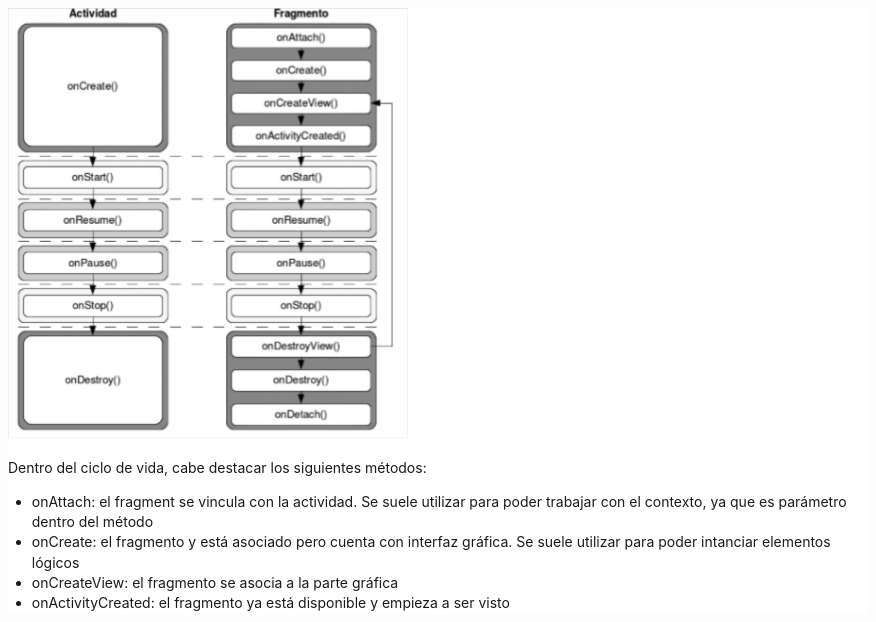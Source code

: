 <img src="../images/t7_ciclovida_fragments.png" alt="drawing" width="400"/>

Dentro del ciclo de vida, cabe destacar los siguientes métodos: 

- onAttach: el fragment se vincula con la actividad. Se suele utilizar para poder trabajar con el contexto, ya que es parámetro dentro del método
- onCreate: el fragmento y está asociado pero cuenta con interfaz gráfica. Se suele utilizar para poder intanciar elementos lógicos
- onCreateView: el fragmento se asocia a la parte gráfica
- onActivityCreated: el fragmento ya está disponible y empieza a ser visto
